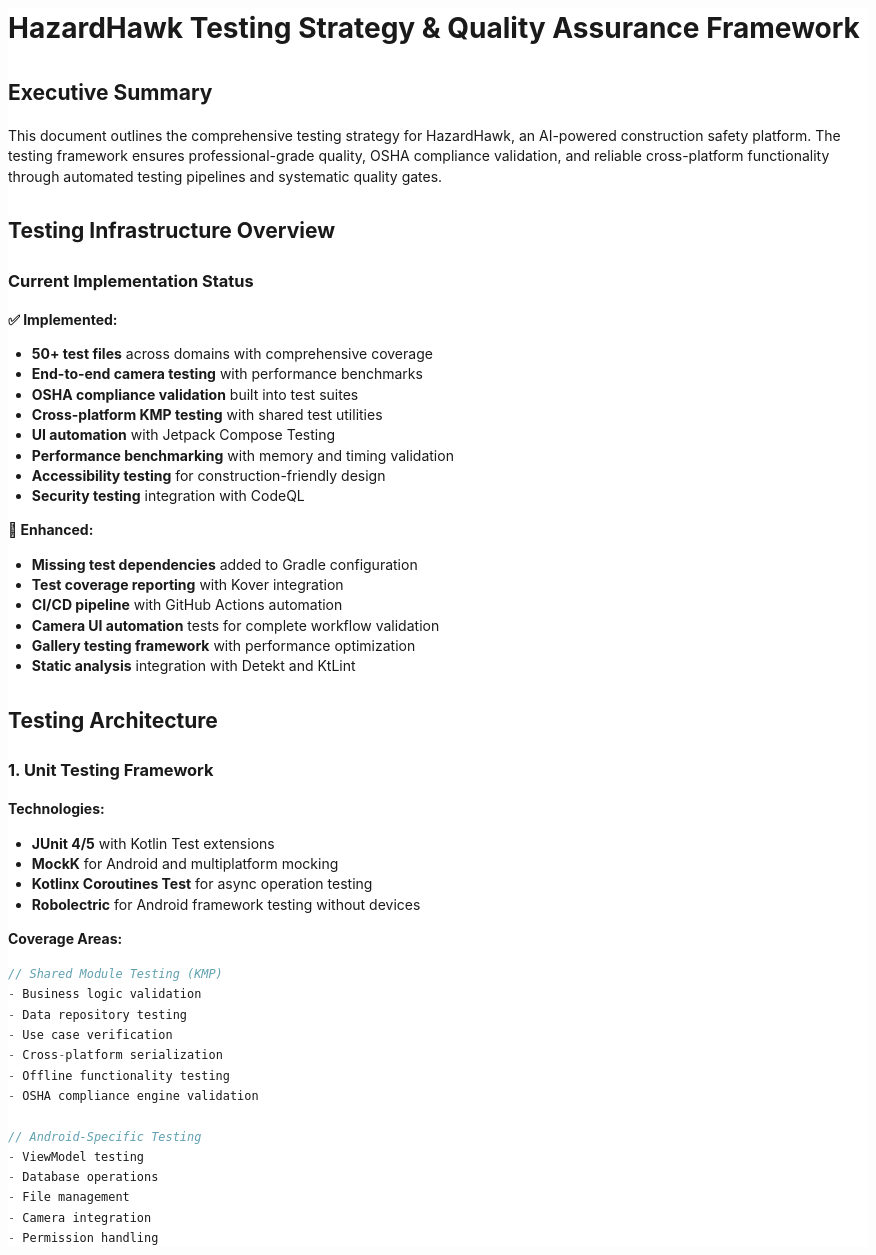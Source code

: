 # HazardHawk Testing Strategy & Quality Assurance Framework

## Executive Summary

This document outlines the comprehensive testing strategy for HazardHawk, an AI-powered construction safety platform. The testing framework ensures professional-grade quality, OSHA compliance validation, and reliable cross-platform functionality through automated testing pipelines and systematic quality gates.

## Testing Infrastructure Overview

### Current Implementation Status

**✅ Implemented:**
- **50+ test files** across domains with comprehensive coverage
- **End-to-end camera testing** with performance benchmarks
- **OSHA compliance validation** built into test suites
- **Cross-platform KMP testing** with shared test utilities
- **UI automation** with Jetpack Compose Testing
- **Performance benchmarking** with memory and timing validation
- **Accessibility testing** for construction-friendly design
- **Security testing** integration with CodeQL

**🔧 Enhanced:**
- **Missing test dependencies** added to Gradle configuration
- **Test coverage reporting** with Kover integration
- **CI/CD pipeline** with GitHub Actions automation
- **Camera UI automation** tests for complete workflow validation
- **Gallery testing framework** with performance optimization
- **Static analysis** integration with Detekt and KtLint

## Testing Architecture

### 1. Unit Testing Framework

**Technologies:**
- **JUnit 4/5** with Kotlin Test extensions
- **MockK** for Android and multiplatform mocking
- **Kotlinx Coroutines Test** for async operation testing
- **Robolectric** for Android framework testing without devices

**Coverage Areas:**
```kotlin
// Shared Module Testing (KMP)
- Business logic validation
- Data repository testing
- Use case verification
- Cross-platform serialization
- Offline functionality testing
- OSHA compliance engine validation

// Android-Specific Testing
- ViewModel testing
- Database operations
- File management
- Camera integration
- Permission handling
```
